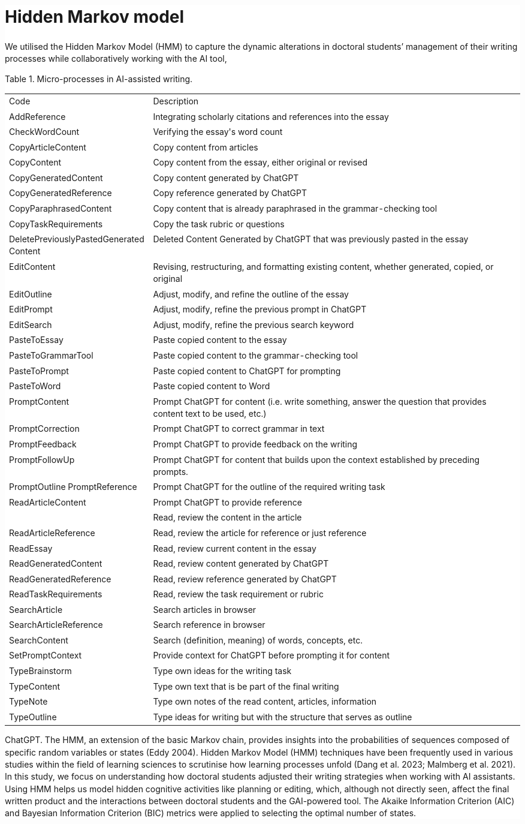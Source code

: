 # Hidden Markov model

We utilised the Hidden Markov Model (HMM) to capture the dynamic alterations in doctoral students’ management of their writing processes while collaboratively working with the AI tool,

Table 1. Micro-processes in AI-assisted writing.   

<html><body><table><tr><td>Code</td><td>Description</td></tr><tr><td>AddReference</td><td>Integrating scholarly citations and references into the essay</td></tr><tr><td>CheckWordCount</td><td>Verifying the essay&#x27;s word count</td></tr><tr><td>CopyArticleContent</td><td>Copy content from articles</td></tr><tr><td>CopyContent</td><td>Copy content from the essay, either original or revised</td></tr><tr><td>CopyGeneratedContent</td><td>Copy content generated by ChatGPT</td></tr><tr><td>CopyGeneratedReference</td><td>Copy reference generated by ChatGPT</td></tr><tr><td>CopyParaphrasedContent</td><td>Copy content that is already paraphrased in the grammar-checking tool</td></tr><tr><td>CopyTaskRequirements</td><td>Copy the task rubric or questions</td></tr><tr><td>DeletePreviouslyPastedGeneratedContent</td><td>Deleted Content Generated by ChatGPT that was previously pasted in the essay</td></tr><tr><td>EditContent</td><td>Revising, restructuring, and formatting existing content, whether generated, copied, or original</td></tr><tr><td>EditOutline</td><td>Adjust, modify, and refine the outline of the essay</td></tr><tr><td>EditPrompt</td><td>Adjust, modify, refine the previous prompt in ChatGPT</td></tr><tr><td>EditSearch</td><td>Adjust, modify, refine the previous search keyword</td></tr><tr><td>PasteToEssay</td><td>Paste copied content to the essay</td></tr><tr><td>PasteToGrammarTool</td><td>Paste copied content to the grammar-checking tool</td></tr><tr><td>PasteToPrompt</td><td>Paste copied content to ChatGPT for prompting</td></tr><tr><td>PasteToWord</td><td>Paste copied content to Word</td></tr><tr><td>PromptContent</td><td>Prompt ChatGPT for content (i.e. write something, answer the question that provides content text to be used, etc.)</td></tr><tr><td>PromptCorrection</td><td>Prompt ChatGPT to correct grammar in text</td></tr><tr><td>PromptFeedback</td><td>Prompt ChatGPT to provide feedback on the writing</td></tr><tr><td>PromptFollowUp</td><td>Prompt ChatGPT for content that builds upon the context established by preceding prompts.</td></tr><tr><td>PromptOutline PromptReference</td><td>Prompt ChatGPT for the outline of the required writing task</td></tr><tr><td>ReadArticleContent</td><td>Prompt ChatGPT to provide reference</td></tr><tr><td></td><td>Read, review the content in the article</td></tr><tr><td>ReadArticleReference</td><td>Read, review the article for reference or just reference</td></tr><tr><td>ReadEssay</td><td>Read, review current content in the essay</td></tr><tr><td>ReadGeneratedContent</td><td>Read, review content generated by ChatGPT</td></tr><tr><td>ReadGeneratedReference</td><td>Read, review reference generated by ChatGPT</td></tr><tr><td>ReadTaskRequirements</td><td>Read, review the task requirement or rubric</td></tr><tr><td>SearchArticle</td><td>Search articles in browser</td></tr><tr><td>SearchArticleReference</td><td>Search reference in browser</td></tr><tr><td>SearchContent</td><td>Search (definition, meaning) of words, concepts, etc.</td></tr><tr><td>SetPromptContext</td><td>Provide context for ChatGPT before prompting it for content</td></tr><tr><td>TypeBrainstorm</td><td>Type own ideas for the writing task</td></tr><tr><td>TypeContent</td><td>Type own text that is be part of the final writing</td></tr><tr><td>TypeNote</td><td>Type own notes of the read content, articles, information</td></tr><tr><td>TypeOutline</td><td>Type ideas for writing but with the structure that serves as outline</td></tr></table></body></html>

ChatGPT. The HMM, an extension of the basic Markov chain, provides insights into the probabilities of sequences composed of specific random variables or states (Eddy 2004). Hidden Markov Model (HMM) techniques have been frequently used in various studies within the field of learning sciences to scrutinise how learning processes unfold (Dang et al. 2023; Malmberg et al. 2021). In this study, we focus on understanding how doctoral students adjusted their writing strategies when working with AI assistants. Using HMM helps us model hidden cognitive activities like planning or editing, which, although not directly seen, affect the final written product and the interactions between doctoral students and the GAI-powered tool. The Akaike Information Criterion (AIC) and Bayesian Information Criterion (BIC) metrics were applied to selecting the optimal number of states.

